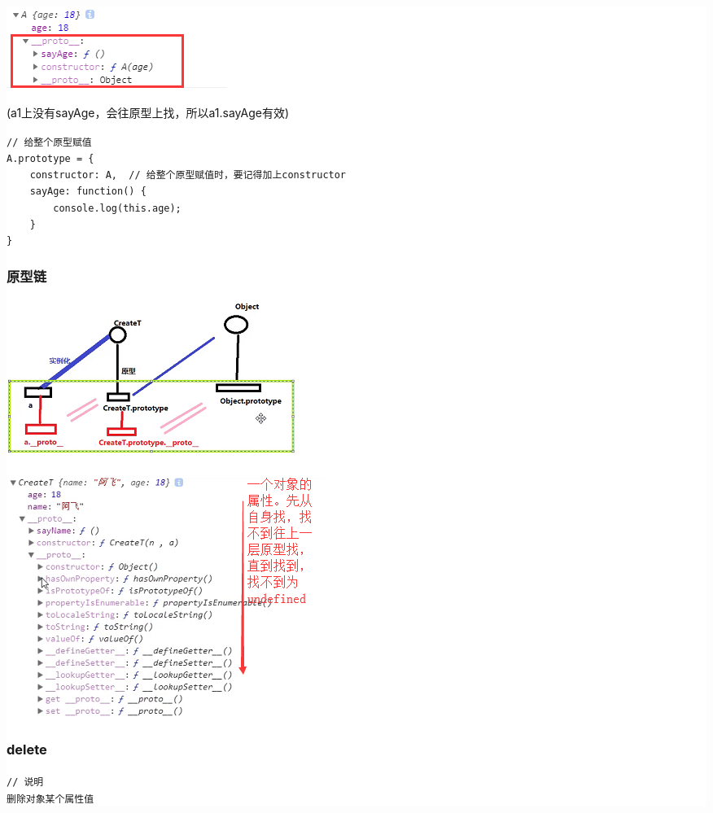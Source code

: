 ![Alt text](./imgs/29-02.png) 

(a1上没有sayAge，会往原型上找，所以a1.sayAge有效)

    // 给整个原型赋值
    A.prototype = {
        constructor: A,  // 给整个原型赋值时，要记得加上constructor
        sayAge: function() {
            console.log(this.age);
        }
    }
    
### 原型链

![Alt text](./imgs/29-03.png) 

![Alt text](./imgs/29-04.png) 

### delete

    // 说明
    删除对象某个属性值
    